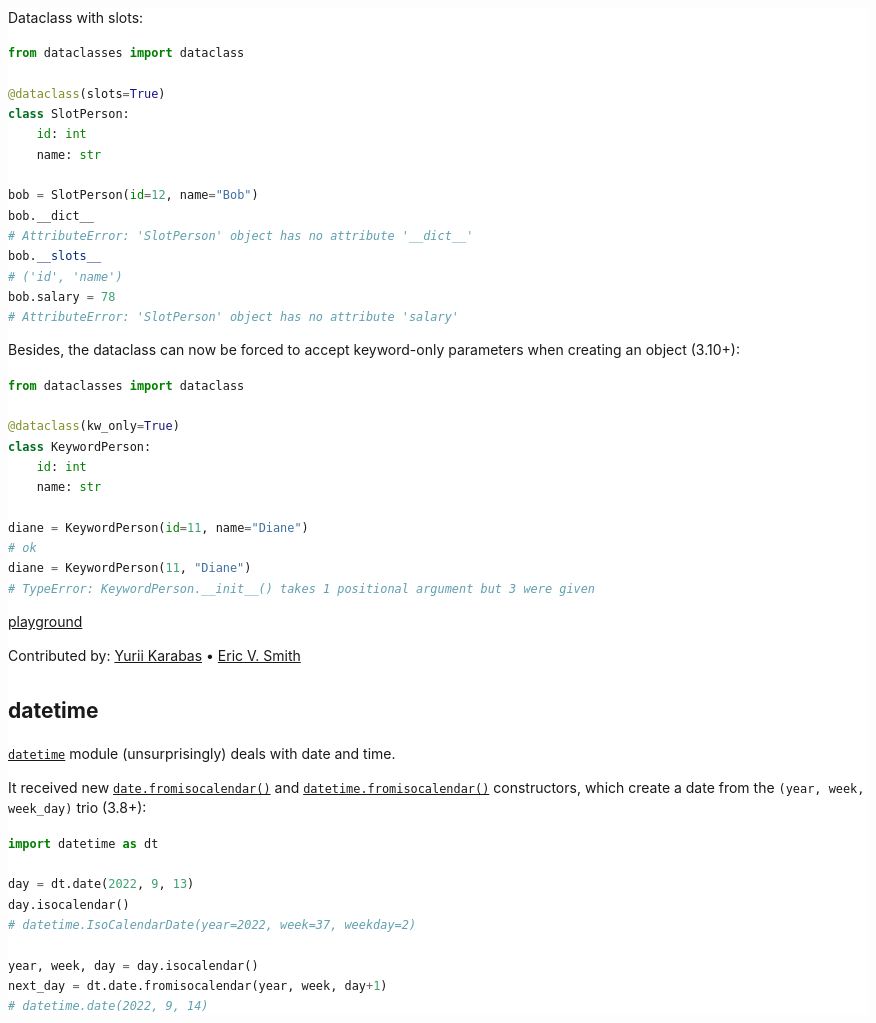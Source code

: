 Dataclass with slots:

```python
from dataclasses import dataclass

@dataclass(slots=True)
class SlotPerson:
    id: int
    name: str

bob = SlotPerson(id=12, name="Bob")
bob.__dict__
# AttributeError: 'SlotPerson' object has no attribute '__dict__'
bob.__slots__
# ('id', 'name')
bob.salary = 78
# AttributeError: 'SlotPerson' object has no attribute 'salary'
```

Besides, the dataclass can now be forced to accept keyword-only parameters when creating an object (3.10+):

```python
from dataclasses import dataclass

@dataclass(kw_only=True)
class KeywordPerson:
    id: int
    name: str

diane = KeywordPerson(id=11, name="Diane")
# ok
diane = KeywordPerson(11, "Diane")
# TypeError: KeywordPerson.__init__() takes 1 positional argument but 3 were given
```

[playground](https://stepik.org/lesson/717024/step/6)

Contributed by: [Yurii Karabas](https://github.com/uriyyo) • [Eric V. Smith](https://github.com/ericvsmith)

## datetime

[`datetime`](https://docs.python.org/3/library/datetime) module (unsurprisingly) deals with date and time.

It received new [`date.fromisocalendar()`](https://docs.python.org/3/library/datetime#datetime.date.fromisocalendar) and [`datetime.fromisocalendar()`](https://docs.python.org/3/library/datetime#datetime.datetime.fromisocalendar) constructors, which create a date from the `(year, week, week_day)` trio (3.8+):

```python
import datetime as dt

day = dt.date(2022, 9, 13)
day.isocalendar()
# datetime.IsoCalendarDate(year=2022, week=37, weekday=2)

year, week, day = day.isocalendar()
next_day = dt.date.fromisocalendar(year, week, day+1)
# datetime.date(2022, 9, 14)
```
